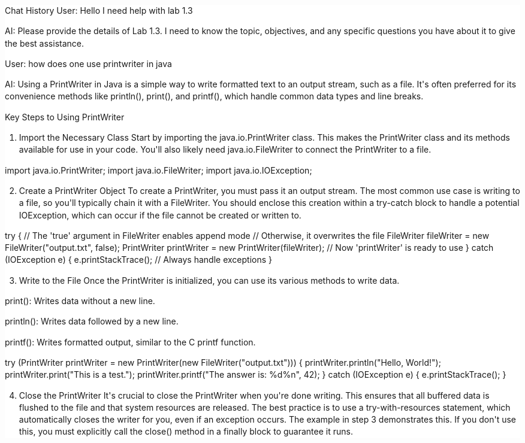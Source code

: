 Chat History
User: Hello I need help with lab 1.3

AI: Please provide the details of Lab 1.3. I need to know the topic, objectives, and any specific questions you have about it to give the best assistance.

User: how does one use printwriter in java

AI: Using a PrintWriter in Java is a simple way to write formatted text to an output stream, such as a file. It's often preferred for its convenience methods like println(), print(), and printf(), which handle common data types and line breaks.

Key Steps to Using PrintWriter
1. Import the Necessary Class
Start by importing the java.io.PrintWriter class. This makes the PrintWriter class and its methods available for use in your code. You'll also likely need java.io.FileWriter to connect the PrintWriter to a file.

import java.io.PrintWriter;
import java.io.FileWriter;
import java.io.IOException;

2. Create a PrintWriter Object
To create a PrintWriter, you must pass it an output stream. The most common use case is writing to a file, so you'll typically chain it with a FileWriter. You should enclose this creation within a try-catch block to handle a potential IOException, which can occur if the file cannot be created or written to.

try {
    // The 'true' argument in FileWriter enables append mode
    // Otherwise, it overwrites the file
    FileWriter fileWriter = new FileWriter("output.txt", false); 
    PrintWriter printWriter = new PrintWriter(fileWriter);
    // Now 'printWriter' is ready to use
} catch (IOException e) {
    e.printStackTrace(); // Always handle exceptions
}

3. Write to the File
Once the PrintWriter is initialized, you can use its various methods to write data.

print(): Writes data without a new line.

println(): Writes data followed by a new line.

printf(): Writes formatted output, similar to the C printf function.

try (PrintWriter printWriter = new PrintWriter(new FileWriter("output.txt"))) {
    printWriter.println("Hello, World!");
    printWriter.print("This is a test.");
    printWriter.printf("The answer is: %d%n", 42);
} catch (IOException e) {
    e.printStackTrace();
}

4. Close the PrintWriter
It's crucial to close the PrintWriter when you're done writing. This ensures that all buffered data is flushed to the file and that system resources are released. The best practice is to use a try-with-resources statement, which automatically closes the writer for you, even if an exception occurs. The example in step 3 demonstrates this. If you don't use this, you must explicitly call the close() method in a finally block to guarantee it runs.
